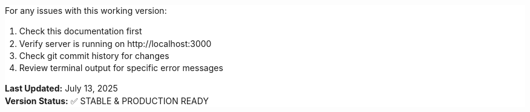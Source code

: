 For any issues with this working version:
1. Check this documentation first
2. Verify server is running on http://localhost:3000
3. Check git commit history for changes
4. Review terminal output for specific error messages

**Last Updated:** July 13, 2025  
**Version Status:** ✅ STABLE & PRODUCTION READY

